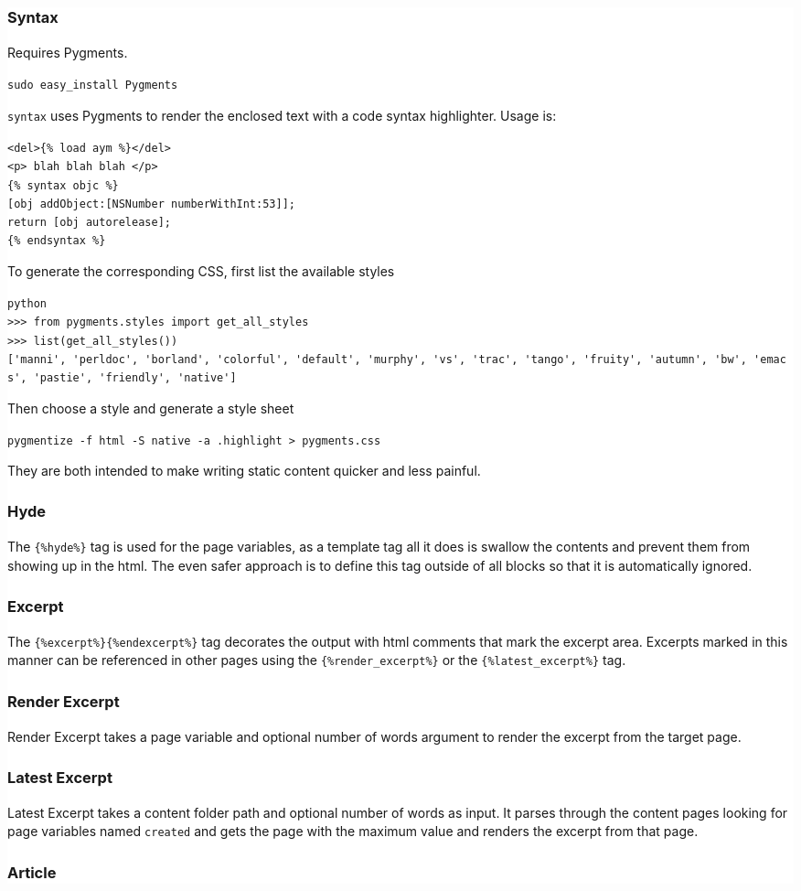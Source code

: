 
### Syntax

Requires Pygments.

    sudo easy_install Pygments

``syntax`` uses Pygments to render the enclosed text with
a code syntax highlighter. Usage is:

    <del>{% load aym %}</del>
    <p> blah blah blah </p>
    {% syntax objc %}
    [obj addObject:[NSNumber numberWithInt:53]];
    return [obj autorelease];
    {% endsyntax %}

To generate the corresponding CSS, first list the available styles

    python
    >>> from pygments.styles import get_all_styles
    >>> list(get_all_styles())
    ['manni', 'perldoc', 'borland', 'colorful', 'default', 'murphy', 'vs', 'trac', 'tango', 'fruity', 'autumn', 'bw', 'emacs', 'pastie', 'friendly', 'native']

Then choose a style and generate a style sheet

    pygmentize -f html -S native -a .highlight > pygments.css

They are both intended to make writing static content
quicker and less painful.

### Hyde

The ``{%hyde%}`` tag is used for the page variables, as a template tag all it does is swallow the contents and prevent them from showing up in the html. The even safer approach is to define this tag outside of all blocks so that it is automatically ignored.

### Excerpt

The ``{%excerpt%}{%endexcerpt%}`` tag decorates the output with html comments that mark the excerpt area. Excerpts marked in this manner can be referenced in other pages using the ``{%render_excerpt%}`` or the ``{%latest_excerpt%}`` tag.

### Render Excerpt

Render Excerpt takes a page variable and optional number of words argument to render the excerpt from the target page.

### Latest Excerpt

Latest Excerpt takes a content folder path and optional number of words as input. It parses through the content pages looking for page variables named ``created`` and gets the page with the maximum value and renders the excerpt from that page.

### Article


[1]: http://www.ringce.com/products/hyde/hyde.html
[2]: http://www.ringce.com/blog/2009/introducing_hyde.html
[yuic]: http://developer.yahoo.com/yui/compressor/
[closure]: http://closure-compiler.googlecode.com/
[clever_css]: http://sandbox.pocoo.org/clevercss/
[hss]: http://ncannasse.fr/projects/hss
[sass]: http://sass-lang.com/
[lesscss]: http://lesscss.org/
[cssprefixer]: http://cssprefixer.appspot.com
[cssmin]: http://github.com/zacharyvoase/cssmin
[coffeescript]: http://jashkenas.github.com/coffee-script/
[jsmin]: http://pypi.python.org/pypi/jsmin
[PIL]: http://www.pythonware.com/products/pil/